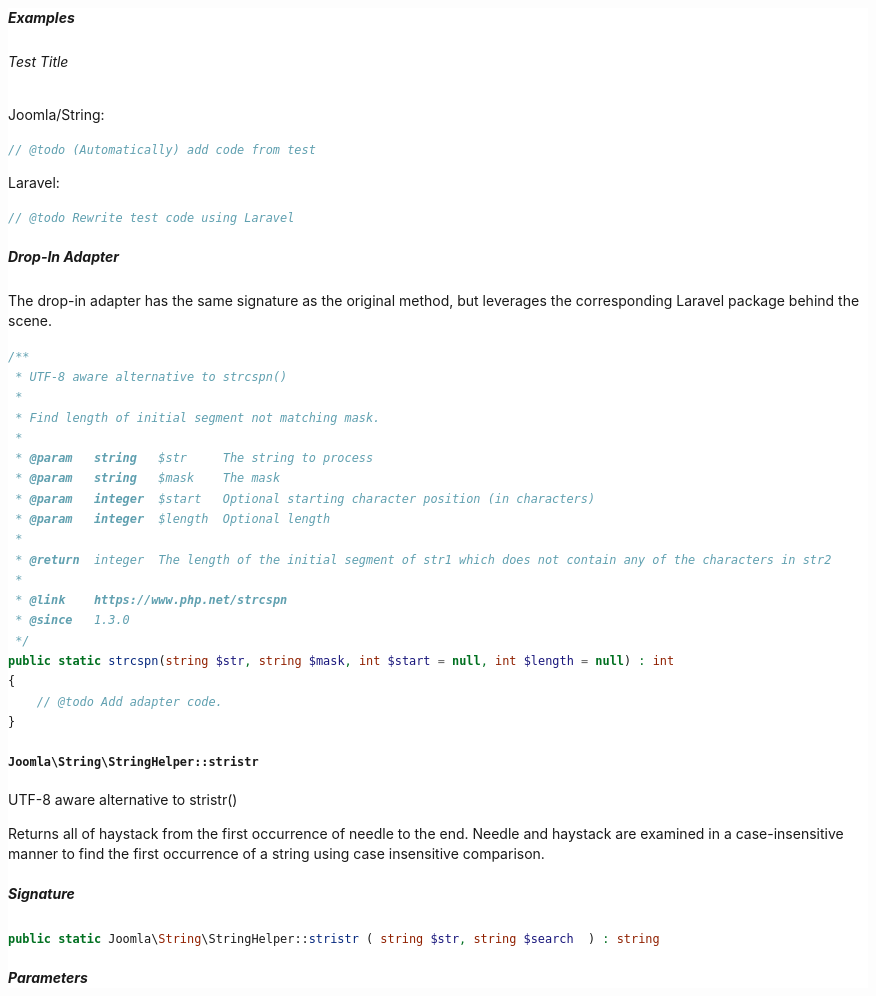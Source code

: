 ##### Examples

###### Test Title

Joomla/String:
```php
// @todo (Automatically) add code from test
```

Laravel:
```php
// @todo Rewrite test code using Laravel
```
    
##### Drop-In Adapter

The drop-in adapter has the same signature as the original  method,
but leverages the corresponding Laravel package behind the scene.
 
```php
/**
 * UTF-8 aware alternative to strcspn()
 *
 * Find length of initial segment not matching mask.
 *
 * @param   string   $str     The string to process
 * @param   string   $mask    The mask
 * @param   integer  $start   Optional starting character position (in characters)
 * @param   integer  $length  Optional length
 *
 * @return  integer  The length of the initial segment of str1 which does not contain any of the characters in str2
 *
 * @link    https://www.php.net/strcspn
 * @since   1.3.0
 */ 
public static strcspn(string $str, string $mask, int $start = null, int $length = null) : int
{
    // @todo Add adapter code.
}
```
#### `Joomla\String\StringHelper::stristr`

UTF-8 aware alternative to stristr()

Returns all of haystack from the first occurrence of needle to the end. Needle and haystack are examined in a case-insensitive manner to 
find the first occurrence of a string using case insensitive comparison.

##### Signature

```php
public static Joomla\String\StringHelper::stristr ( string $str, string $search  ) : string
```
##### Parameters
